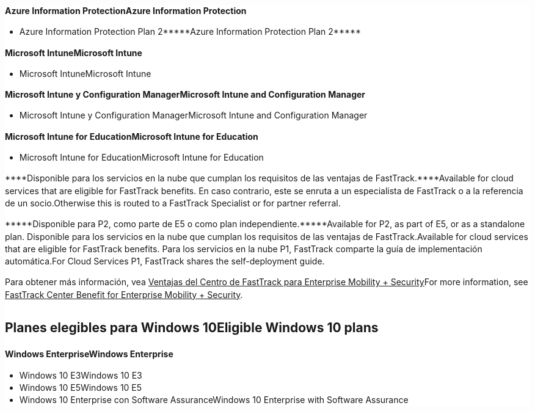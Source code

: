 <span data-ttu-id="e5a10-227">**Azure Information Protection**</span><span class="sxs-lookup"><span data-stu-id="e5a10-227">**Azure Information Protection**</span></span>

- <span data-ttu-id="e5a10-228">Azure Information Protection Plan 2\*\*\*\*\*</span><span class="sxs-lookup"><span data-stu-id="e5a10-228">Azure Information Protection Plan 2\*\*\*\*\*</span></span>

<span data-ttu-id="e5a10-229">**Microsoft Intune**</span><span class="sxs-lookup"><span data-stu-id="e5a10-229">**Microsoft Intune**</span></span>

- <span data-ttu-id="e5a10-230">Microsoft Intune</span><span class="sxs-lookup"><span data-stu-id="e5a10-230">Microsoft Intune</span></span>

<span data-ttu-id="e5a10-231">**Microsoft Intune y Configuration Manager**</span><span class="sxs-lookup"><span data-stu-id="e5a10-231">**Microsoft Intune and Configuration Manager**</span></span>

- <span data-ttu-id="e5a10-232">Microsoft Intune y Configuration Manager</span><span class="sxs-lookup"><span data-stu-id="e5a10-232">Microsoft Intune and Configuration Manager</span></span>

<span data-ttu-id="e5a10-233">**Microsoft Intune for Education**</span><span class="sxs-lookup"><span data-stu-id="e5a10-233">**Microsoft Intune for Education**</span></span>

- <span data-ttu-id="e5a10-234">Microsoft Intune for Education</span><span class="sxs-lookup"><span data-stu-id="e5a10-234">Microsoft Intune for Education</span></span>

<span data-ttu-id="e5a10-235">\*\*\*\*Disponible para los servicios en la nube que cumplan los requisitos de las ventajas de FastTrack.</span><span class="sxs-lookup"><span data-stu-id="e5a10-235">\*\*\*\*Available for cloud services that are eligible for FastTrack benefits.</span></span> <span data-ttu-id="e5a10-236">En caso contrario, este se enruta a un especialista de FastTrack o a la referencia de un socio.</span><span class="sxs-lookup"><span data-stu-id="e5a10-236">Otherwise this is routed to a FastTrack Specialist or for partner referral.</span></span>

<span data-ttu-id="e5a10-237">\*\*\*\*\*Disponible para P2, como parte de E5 o como plan independiente.</span><span class="sxs-lookup"><span data-stu-id="e5a10-237">\*\*\*\*\*Available for P2, as part of E5, or as a standalone plan.</span></span> <span data-ttu-id="e5a10-238">Disponible para los servicios en la nube que cumplan los requisitos de las ventajas de FastTrack.</span><span class="sxs-lookup"><span data-stu-id="e5a10-238">Available for cloud services that are eligible for FastTrack benefits.</span></span> <span data-ttu-id="e5a10-239">Para los servicios en la nube P1, FastTrack comparte la guía de implementación automática.</span><span class="sxs-lookup"><span data-stu-id="e5a10-239">For Cloud Services P1, FastTrack shares the self-deployment guide.</span></span>

<span data-ttu-id="e5a10-240">Para obtener más información, vea [Ventajas del Centro de FastTrack para Enterprise Mobility + Security](EMS-fasttrack-benefit-for-EMS.md)</span><span class="sxs-lookup"><span data-stu-id="e5a10-240">For more information, see [FastTrack Center Benefit for Enterprise Mobility + Security](EMS-fasttrack-benefit-for-EMS.md).</span></span>

## <a name="eligible-windows-10-plans"></a><span data-ttu-id="e5a10-241">Planes elegibles para Windows 10</span><span class="sxs-lookup"><span data-stu-id="e5a10-241">Eligible Windows 10 plans</span></span>

<span data-ttu-id="e5a10-242">**Windows Enterprise**</span><span class="sxs-lookup"><span data-stu-id="e5a10-242">**Windows Enterprise**</span></span>

- <span data-ttu-id="e5a10-243">Windows 10 E3</span><span class="sxs-lookup"><span data-stu-id="e5a10-243">Windows 10 E3</span></span>
- <span data-ttu-id="e5a10-244">Windows 10 E5</span><span class="sxs-lookup"><span data-stu-id="e5a10-244">Windows 10 E5</span></span>
- <span data-ttu-id="e5a10-245">Windows 10 Enterprise con Software Assurance</span><span class="sxs-lookup"><span data-stu-id="e5a10-245">Windows 10 Enterprise with Software Assurance</span></span>
